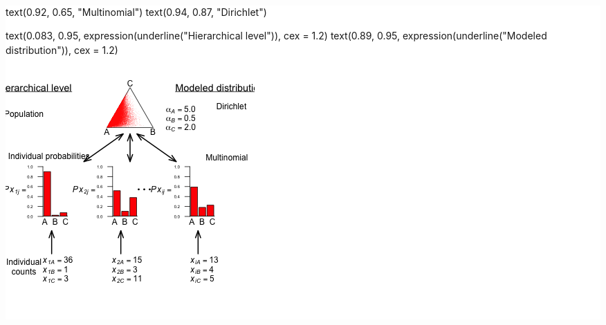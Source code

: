 <span class="functioncall">text</span>(0.92, 0.65, <span class="string">"Multinomial"</span>)
<span class="functioncall">text</span>(0.94, 0.87, <span class="string">"Dirichlet"</span>)

<span class="functioncall">text</span>(0.083, 0.95, <span class="functioncall">expression</span>(<span class="functioncall">underline</span>(<span class="string">"Hierarchical level"</span>)), cex = 1.2)
<span class="functioncall">text</span>(0.89, 0.95, <span class="functioncall">expression</span>(<span class="functioncall">underline</span>(<span class="string">"Modeled distribution"</span>)), cex = 1.2)
</pre></div></div><div class="rimage center">
<img src="images/figure.plot.new/plot-new-T-Rhtmlauto-report3.png"  class="plot" />
</div><div class="rcode">
<div class="source"><pre class="knitr r">
</pre></div></div></div>

</body>
</html>



